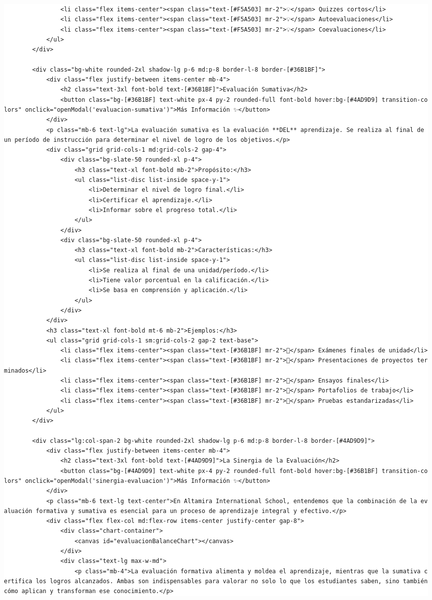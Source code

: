                     <li class="flex items-center"><span class="text-[#F5A503] mr-2">💡</span> Quizzes cortos</li>
                    <li class="flex items-center"><span class="text-[#F5A503] mr-2">💡</span> Autoevaluaciones</li>
                    <li class="flex items-center"><span class="text-[#F5A503] mr-2">💡</span> Coevaluaciones</li>
                </ul>
            </div>

            <div class="bg-white rounded-2xl shadow-lg p-6 md:p-8 border-l-8 border-[#36B1BF]">
                <div class="flex justify-between items-center mb-4">
                    <h2 class="text-3xl font-bold text-[#36B1BF]">Evaluación Sumativa</h2>
                    <button class="bg-[#36B1BF] text-white px-4 py-2 rounded-full font-bold hover:bg-[#4AD9D9] transition-colors" onclick="openModal('evaluacion-sumativa')">Más Información ✨</button>
                </div>
                <p class="mb-6 text-lg">La evaluación sumativa es la evaluación **DEL** aprendizaje. Se realiza al final de un período de instrucción para determinar el nivel de logro de los objetivos.</p>
                <div class="grid grid-cols-1 md:grid-cols-2 gap-4">
                    <div class="bg-slate-50 rounded-xl p-4">
                        <h3 class="text-xl font-bold mb-2">Propósito:</h3>
                        <ul class="list-disc list-inside space-y-1">
                            <li>Determinar el nivel de logro final.</li>
                            <li>Certificar el aprendizaje.</li>
                            <li>Informar sobre el progreso total.</li>
                        </ul>
                    </div>
                    <div class="bg-slate-50 rounded-xl p-4">
                        <h3 class="text-xl font-bold mb-2">Características:</h3>
                        <ul class="list-disc list-inside space-y-1">
                            <li>Se realiza al final de una unidad/período.</li>
                            <li>Tiene valor porcentual en la calificación.</li>
                            <li>Se basa en comprensión y aplicación.</li>
                        </ul>
                    </div>
                </div>
                <h3 class="text-xl font-bold mt-6 mb-2">Ejemplos:</h3>
                <ul class="grid grid-cols-1 sm:grid-cols-2 gap-2 text-base">
                    <li class="flex items-center"><span class="text-[#36B1BF] mr-2">📝</span> Exámenes finales de unidad</li>
                    <li class="flex items-center"><span class="text-[#36B1BF] mr-2">📝</span> Presentaciones de proyectos terminados</li>
                    <li class="flex items-center"><span class="text-[#36B1BF] mr-2">📝</span> Ensayos finales</li>
                    <li class="flex items-center"><span class="text-[#36B1BF] mr-2">📝</span> Portafolios de trabajo</li>
                    <li class="flex items-center"><span class="text-[#36B1BF] mr-2">📝</span> Pruebas estandarizadas</li>
                </ul>
            </div>

            <div class="lg:col-span-2 bg-white rounded-2xl shadow-lg p-6 md:p-8 border-l-8 border-[#4AD9D9]">
                <div class="flex justify-between items-center mb-4">
                    <h2 class="text-3xl font-bold text-[#4AD9D9]">La Sinergia de la Evaluación</h2>
                    <button class="bg-[#4AD9D9] text-white px-4 py-2 rounded-full font-bold hover:bg-[#36B1BF] transition-colors" onclick="openModal('sinergia-evaluacion')">Más Información ✨</button>
                </div>
                <p class="mb-6 text-lg text-center">En Altamira International School, entendemos que la combinación de la evaluación formativa y sumativa es esencial para un proceso de aprendizaje integral y efectivo.</p>
                <div class="flex flex-col md:flex-row items-center justify-center gap-8">
                    <div class="chart-container">
                        <canvas id="evaluacionBalanceChart"></canvas>
                    </div>
                    <div class="text-lg max-w-md">
                        <p class="mb-4">La evaluación formativa alimenta y moldea el aprendizaje, mientras que la sumativa certifica los logros alcanzados. Ambas son indispensables para valorar no solo lo que los estudiantes saben, sino también cómo aplican y transforman ese conocimiento.</p>